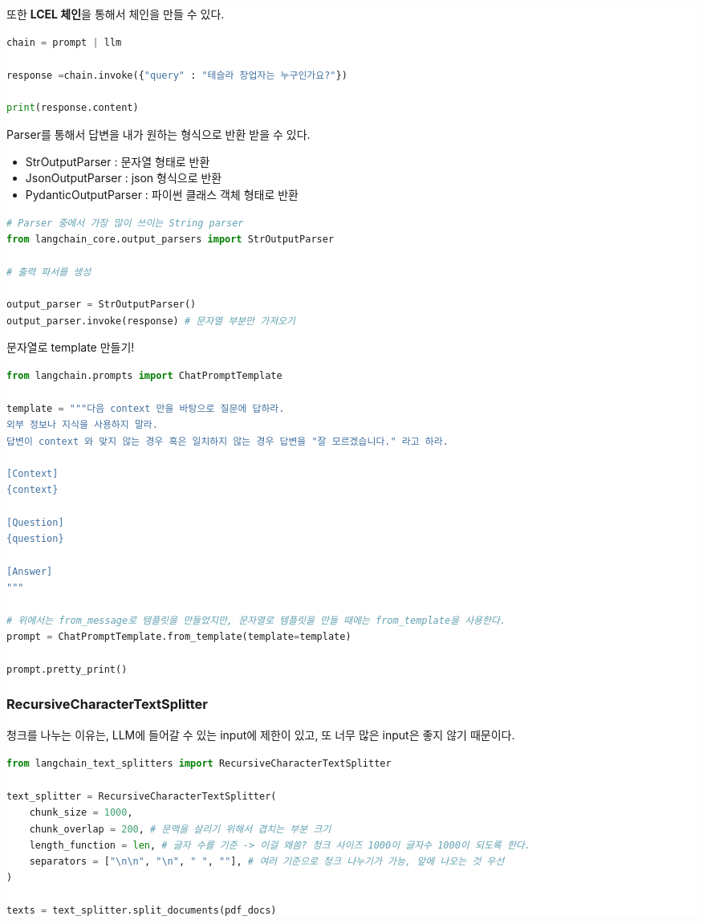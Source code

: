 또한 **LCEL 체인**을 통해서 체인을 만들 수 있다.

```python
chain = prompt | llm

response =chain.invoke({"query" : "테슬라 창업자는 누구인가요?"})

print(response.content)
```

Parser를 통해서 답변을 내가 원하는 형식으로 반환 받을 수 있다.

- StrOutputParser : 문자열 형태로 반환
- JsonOutputParser : json 형식으로 반환
- PydanticOutputParser : 파이썬 클래스 객체 형태로 반환

```python
# Parser 중에서 가장 많이 쓰이는 String parser
from langchain_core.output_parsers import StrOutputParser

# 출력 파서를 생성

output_parser = StrOutputParser()
output_parser.invoke(response) # 문자열 부분만 가져오기
```

문자열로 template 만들기!

```python
from langchain.prompts import ChatPromptTemplate

template = """다음 context 만을 바탕으로 질문에 답하라.
외부 정보나 지식을 사용하지 말라.
답변이 context 와 맞지 않는 경우 혹은 일치하지 않는 경우 답변을 "잘 모르겠습니다." 라고 하라.

[Context]
{context}

[Question]
{question}

[Answer]
"""

# 위에서는 from_message로 템플릿을 만들었지만, 문자열로 템플릿을 만들 때에는 from_template을 사용한다.
prompt = ChatPromptTemplate.from_template(template=template)

prompt.pretty_print()
```

### RecursiveCharacterTextSplitter

청크를 나누는 이유는, LLM에 들어갈 수 있는 input에 제한이 있고, 또 너무 많은 input은 좋지 않기 때문이다.

```python
from langchain_text_splitters import RecursiveCharacterTextSplitter

text_splitter = RecursiveCharacterTextSplitter(
    chunk_size = 1000,
    chunk_overlap = 200, # 문맥을 살리기 위해서 겹치는 부분 크기
    length_function = len, # 글자 수를 기준 -> 이걸 왜씀? 청크 사이즈 1000이 글자수 1000이 되도록 한다.
    separators = ["\n\n", "\n", " ", ""], # 여러 기준으로 청크 나누기가 가능, 앞에 나오는 것 우선
)

texts = text_splitter.split_documents(pdf_docs) 
```
